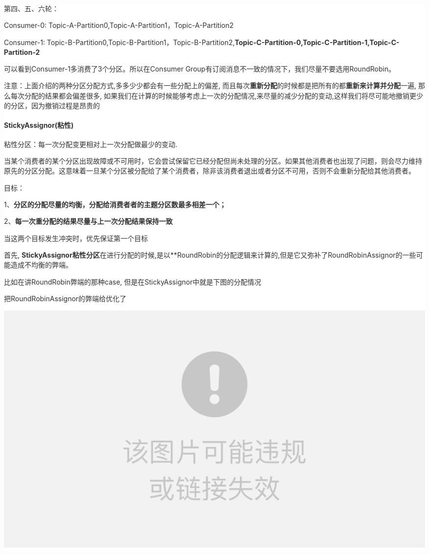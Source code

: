 
<font style="color:rgb(51, 51, 51);">第四、五、六轮：</font>

<font style="color:rgb(51, 51, 51);">Consumer-0: Topic-A-Partition0,Topic-A-Partition1，Topic-A-Partition2</font>

<font style="color:rgb(51, 51, 51);">Consumer-1: Topic-B-Partition0,Topic-B-Partition1，Topic-B-Partition2,</font>**<font style="color:rgb(51, 51, 51);">Topic-C-Partition-0,Topic-C-Partition-1,Topic-C-Partition-2</font>**

<font style="color:rgb(51, 51, 51);">可以看到Consumer-1多消费了3个分区。所以在Consumer Group有订阅消息不一致的情况下，我们尽量不要选用RoundRobin。</font>

<font style="color:rgb(51, 51, 51);">注意：上面介绍的两种分区分配方式,多多少少都会有一些分配上的偏差, 而且每次</font>**<font style="color:rgb(51, 51, 51);">重新分配</font>**<font style="color:rgb(51, 51, 51);">的时候都是把所有的都</font>**<font style="color:rgb(51, 51, 51);">重新来计算并分配</font>**<font style="color:rgb(51, 51, 51);">一遍, 那么每次分配的结果都会偏差很多, 如果我们在计算的时候能够考虑上一次的分配情况,来尽量的减少分配的变动,这样我们将尽可能地撤销更少的分区，因为撤销过程是昂贵的</font>

#### <font style="color:rgb(51, 51, 51);">StickyAssignor(粘性)</font>
<font style="color:rgb(51, 51, 51);">粘性分区：每一次分配变更相对上一次分配做最少的变动.</font>

<font style="color:rgb(51, 51, 51);">当某个消费者的某个分区出现故障或不可用时，它会尝试保留它已经分配但尚未处理的分区。如果其他消费者也出现了问题，则会尽力维持原先的分区分配。这意味着一旦某个分区被分配给了某个消费者，除非该消费者退出或者分区不可用，否则不会重新分配给其他消费者。</font>

<font style="color:rgb(51, 51, 51);">目标：</font>

<font style="color:rgb(51, 51, 51);">1、</font>**<font style="color:rgb(51, 51, 51);">分区的分配尽量的均衡，分配给消费者者的主题分区数最多相差一个；</font>**

<font style="color:rgb(51, 51, 51);">2、</font>**<font style="color:rgb(51, 51, 51);">每一次重分配的结果尽量与上一次分配结果保持一致</font>**

<font style="color:rgb(51, 51, 51);">当这两个目标发生冲突时，优先保证第一个目标</font>

<font style="color:rgb(51, 51, 51);">首先, </font>**<font style="color:rgb(51, 51, 51);">StickyAssignor粘性分区</font>**<font style="color:rgb(51, 51, 51);">在进行分配的时候,是以**RoundRobin的分配逻辑来计算的,但是它又弥补了RoundRobinAssignor的一些可能造成不均衡的弊端。</font>

<font style="color:rgb(51, 51, 51);">比如在讲RoundRobin弊端的那种case, 但是在StickyAssignor中就是下图的分配情况</font>

<font style="color:rgb(51, 51, 51);">把RoundRobinAssignor的弊端给优化了</font>

![1737698386440-25c26563-92d9-447c-91f3-198d74e5cb52.png](./img/5ab67-dCWffn22Ll/1737698386440-25c26563-92d9-447c-91f3-198d74e5cb52-884423.png)
